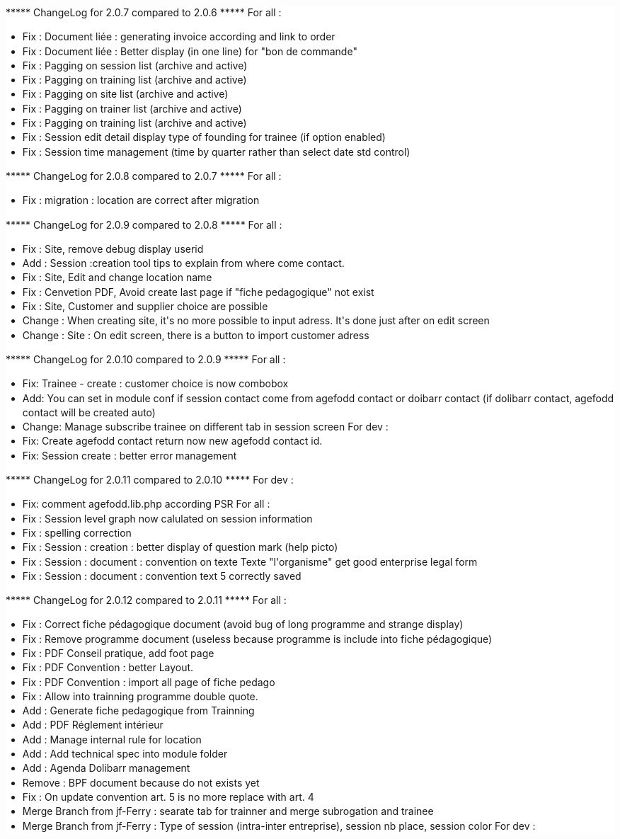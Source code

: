 ***** ChangeLog for 2.0.7 compared to 2.0.6 *****
For all :
- Fix : Document liée : generating invoice according and link to order
- Fix : Document liée : Better display (in one line) for "bon de commande"
- Fix : Pagging on session list (archive and active)
- Fix : Pagging on training list (archive and active)
- Fix : Pagging on site list (archive and active)
- Fix : Pagging on trainer list (archive and active)
- Fix : Pagging on training list (archive and active)
- Fix : Session edit detail display type of founding for trainee (if option enabled)
- Fix : Session time management (time by quarter rather than select date std control)

***** ChangeLog for 2.0.8 compared to 2.0.7 *****
For all :
- Fix : migration : location are correct after migration

***** ChangeLog for 2.0.9 compared to 2.0.8 *****
For all :
- Fix : Site, remove debug display userid
- Add : Session  :creation tool tips to explain from where come contact.
- Fix : Site, Edit and change location name
- Fix : Cenvetion PDF, Avoid create last page if "fiche pedagogique" not exist
- Fix : Site, Customer and supplier choice are possible
- Change : When creating site, it's no more possible to input adress. It's done just after on edit screen
- Change : Site : On edit screen, there is a button to import customer adress

***** ChangeLog for 2.0.10 compared to 2.0.9 *****
For all :
- Fix: Trainee - create : customer choice is now combobox
- Add: You can set in module conf if session contact come from agefodd contact or doibarr contact (if dolibarr contact, agefodd contact will be created auto)
- Change: Manage subscribe trainee on different tab in session screen 
For dev :
- Fix: Create agefodd contact return now new agefodd contact id.
- Fix: Session create : better error management 

***** ChangeLog for 2.0.11 compared to 2.0.10 *****
For dev :
- Fix: comment agefodd.lib.php according PSR 
For all :
- Fix : Session level graph now calulated on session information
- Fix : spelling correction
- Fix : Session : creation : better display of question mark (help picto)
- Fix : Session : document : convention on texte Texte "l'organisme" get good enterprise legal form 
- Fix : Session : document : convention text 5 correctly saved

***** ChangeLog for 2.0.12 compared to 2.0.11 *****
For all :
- Fix : Correct fiche pédagogique document (avoid bug of long programme and strange display)
- Fix : Remove programme document (useless because programme is include into fiche pédagogique)
- Fix : PDF Conseil pratique, add foot page
- Fix : PDF Convention : better Layout.
- Fix : PDF Convention : import all page of fiche pedago
- Fix : Allow into trainning programme double quote.
- Add : Generate fiche pedagogique from Trainning
- Add : PDF Réglement intérieur
- Add : Manage internal rule for location
- Add : Add technical spec into module folder
- Add : Agenda Dolibarr management
- Remove : BPF document because do not exists yet
- Fix : On update convention art. 5 is no more replace with art. 4
- Merge Branch from jf-Ferry : searate tab for trainner and merge subrogation and trainee
- Merge Branch from jf-Ferry : Type of session (intra-inter entreprise), session nb place, session color
For dev :